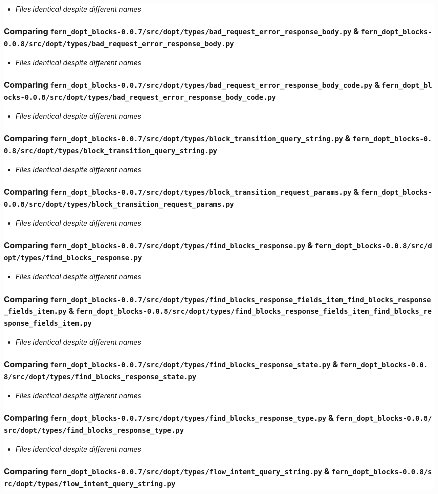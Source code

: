  * *Files identical despite different names*

### Comparing `fern_dopt_blocks-0.0.7/src/dopt/types/bad_request_error_response_body.py` & `fern_dopt_blocks-0.0.8/src/dopt/types/bad_request_error_response_body.py`

 * *Files identical despite different names*

### Comparing `fern_dopt_blocks-0.0.7/src/dopt/types/bad_request_error_response_body_code.py` & `fern_dopt_blocks-0.0.8/src/dopt/types/bad_request_error_response_body_code.py`

 * *Files identical despite different names*

### Comparing `fern_dopt_blocks-0.0.7/src/dopt/types/block_transition_query_string.py` & `fern_dopt_blocks-0.0.8/src/dopt/types/block_transition_query_string.py`

 * *Files identical despite different names*

### Comparing `fern_dopt_blocks-0.0.7/src/dopt/types/block_transition_request_params.py` & `fern_dopt_blocks-0.0.8/src/dopt/types/block_transition_request_params.py`

 * *Files identical despite different names*

### Comparing `fern_dopt_blocks-0.0.7/src/dopt/types/find_blocks_response.py` & `fern_dopt_blocks-0.0.8/src/dopt/types/find_blocks_response.py`

 * *Files identical despite different names*

### Comparing `fern_dopt_blocks-0.0.7/src/dopt/types/find_blocks_response_fields_item_find_blocks_response_fields_item.py` & `fern_dopt_blocks-0.0.8/src/dopt/types/find_blocks_response_fields_item_find_blocks_response_fields_item.py`

 * *Files identical despite different names*

### Comparing `fern_dopt_blocks-0.0.7/src/dopt/types/find_blocks_response_state.py` & `fern_dopt_blocks-0.0.8/src/dopt/types/find_blocks_response_state.py`

 * *Files identical despite different names*

### Comparing `fern_dopt_blocks-0.0.7/src/dopt/types/find_blocks_response_type.py` & `fern_dopt_blocks-0.0.8/src/dopt/types/find_blocks_response_type.py`

 * *Files identical despite different names*

### Comparing `fern_dopt_blocks-0.0.7/src/dopt/types/flow_intent_query_string.py` & `fern_dopt_blocks-0.0.8/src/dopt/types/flow_intent_query_string.py`
